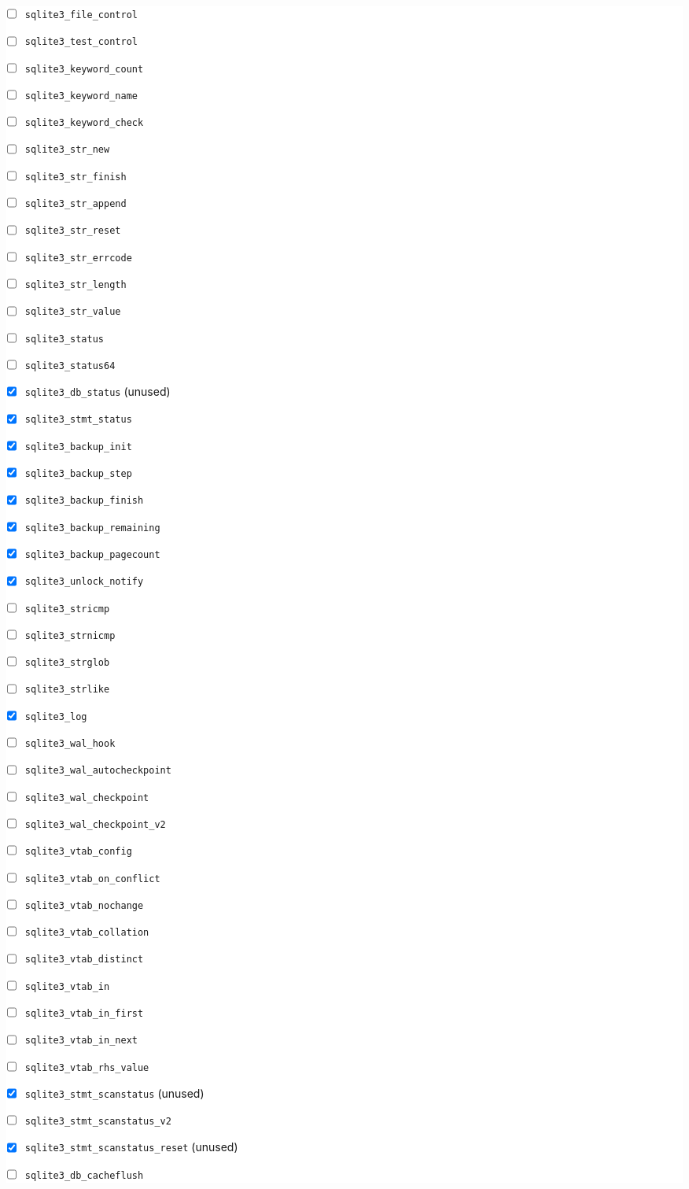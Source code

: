 - [ ] `sqlite3_file_control`
- [ ] `sqlite3_test_control`

- [ ] `sqlite3_keyword_count`
- [ ] `sqlite3_keyword_name`
- [ ] `sqlite3_keyword_check`

- [ ] `sqlite3_str_new`
- [ ] `sqlite3_str_finish`
- [ ] `sqlite3_str_append`
- [ ] `sqlite3_str_reset`
- [ ] `sqlite3_str_errcode`
- [ ] `sqlite3_str_length`
- [ ] `sqlite3_str_value`

- [ ] `sqlite3_status`
- [ ] `sqlite3_status64`
- [X] `sqlite3_db_status` (unused)
- [X] `sqlite3_stmt_status`

- [X] `sqlite3_backup_init`
- [X] `sqlite3_backup_step`
- [X] `sqlite3_backup_finish`
- [X] `sqlite3_backup_remaining`
- [X] `sqlite3_backup_pagecount`

- [X] `sqlite3_unlock_notify`

- [ ] `sqlite3_stricmp`
- [ ] `sqlite3_strnicmp`
- [ ] `sqlite3_strglob`
- [ ] `sqlite3_strlike`

- [X] `sqlite3_log`

- [ ] `sqlite3_wal_hook`
- [ ] `sqlite3_wal_autocheckpoint`
- [ ] `sqlite3_wal_checkpoint`
- [ ] `sqlite3_wal_checkpoint_v2`

- [ ] `sqlite3_vtab_config`
- [ ] `sqlite3_vtab_on_conflict`
- [ ] `sqlite3_vtab_nochange`
- [ ] `sqlite3_vtab_collation`
- [ ] `sqlite3_vtab_distinct`
- [ ] `sqlite3_vtab_in`
- [ ] `sqlite3_vtab_in_first`
- [ ] `sqlite3_vtab_in_next`
- [ ] `sqlite3_vtab_rhs_value`

- [X] `sqlite3_stmt_scanstatus` (unused)
- [ ] `sqlite3_stmt_scanstatus_v2`
- [X] `sqlite3_stmt_scanstatus_reset` (unused)

- [ ] `sqlite3_db_cacheflush`
